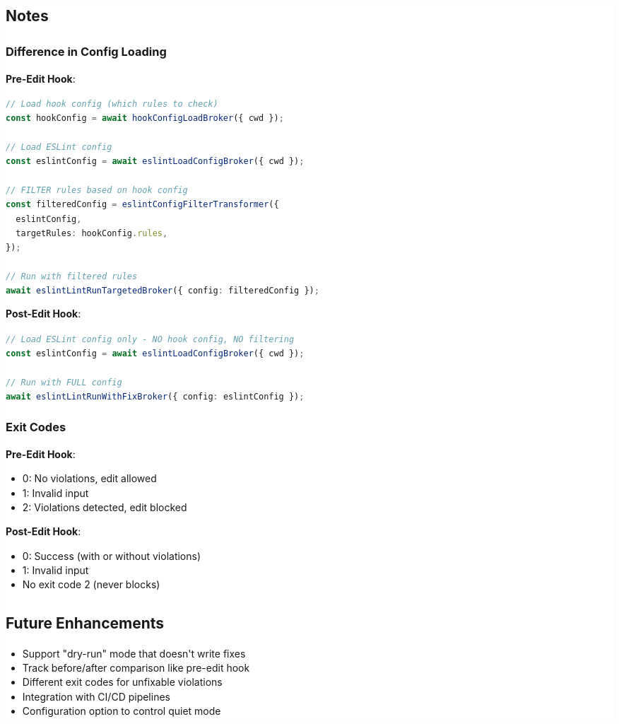 ## Notes

### Difference in Config Loading

**Pre-Edit Hook**:

```typescript
// Load hook config (which rules to check)
const hookConfig = await hookConfigLoadBroker({ cwd });

// Load ESLint config
const eslintConfig = await eslintLoadConfigBroker({ cwd });

// FILTER rules based on hook config
const filteredConfig = eslintConfigFilterTransformer({
  eslintConfig,
  targetRules: hookConfig.rules,
});

// Run with filtered rules
await eslintLintRunTargetedBroker({ config: filteredConfig });
```

**Post-Edit Hook**:

```typescript
// Load ESLint config only - NO hook config, NO filtering
const eslintConfig = await eslintLoadConfigBroker({ cwd });

// Run with FULL config
await eslintLintRunWithFixBroker({ config: eslintConfig });
```

### Exit Codes

**Pre-Edit Hook**:

- 0: No violations, edit allowed
- 1: Invalid input
- 2: Violations detected, edit blocked

**Post-Edit Hook**:

- 0: Success (with or without violations)
- 1: Invalid input
- No exit code 2 (never blocks)

## Future Enhancements

- Support "dry-run" mode that doesn't write fixes
- Track before/after comparison like pre-edit hook
- Different exit codes for unfixable violations
- Integration with CI/CD pipelines
- Configuration option to control quiet mode
